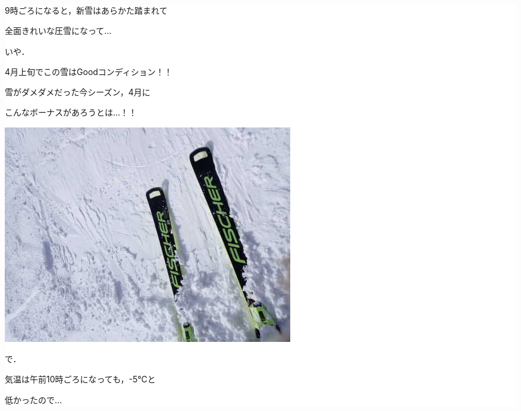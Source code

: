 





9時ごろになると，新雪はあらかた踏まれて


全面きれいな圧雪になって…


いや．


4月上旬でこの雪はGoodコンディション！！


雪がダメダメだった今シーズン，4月に


こんなボーナスがあろうとは…！！




![87333bec2f3526c0de1f187ee23073fe.jpg](images/87333bec2f3526c0de1f187ee23073fe.jpg)







で．


気温は午前10時ごろになっても，-5℃と


低かったので…



